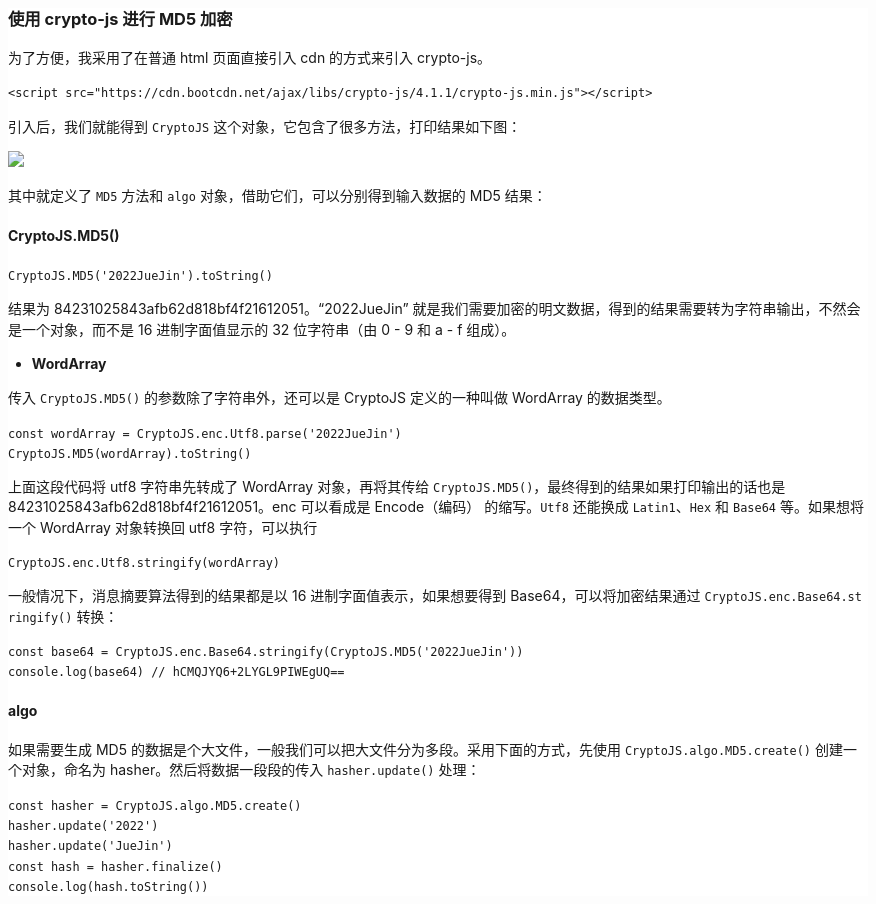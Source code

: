 ### 使用 crypto-js 进行 MD5 加密

为了方便，我采用了在普通 html 页面直接引入 cdn 的方式来引入 crypto-js。

```
<script src="https://cdn.bootcdn.net/ajax/libs/crypto-js/4.1.1/crypto-js.min.js"></script>
```

引入后，我们就能得到 `CryptoJS` 这个对象，它包含了很多方法，打印结果如下图：

![](https://cdn.wallleap.cn/img/pic/illustration/202308070943575.png)

其中就定义了 `MD5` 方法和 `algo` 对象，借助它们，可以分别得到输入数据的 MD5 结果：

#### CryptoJS.MD5()

```
CryptoJS.MD5('2022JueJin').toString()
```

结果为 84231025843afb62d818bf4f21612051。“2022JueJin” 就是我们需要加密的明文数据，得到的结果需要转为字符串输出，不然会是一个对象，而不是 16 进制字面值显示的 32 位字符串（由 0 - 9 和 a - f 组成）。

- **WordArray**

传入 `CryptoJS.MD5()` 的参数除了字符串外，还可以是 CryptoJS 定义的一种叫做 WordArray 的数据类型。

```
const wordArray = CryptoJS.enc.Utf8.parse('2022JueJin')
CryptoJS.MD5(wordArray).toString()
```

上面这段代码将 utf8 字符串先转成了 WordArray 对象，再将其传给 `CryptoJS.MD5()`，最终得到的结果如果打印输出的话也是 84231025843afb62d818bf4f21612051。enc 可以看成是 Encode（编码） 的缩写。`Utf8` 还能换成 `Latin1`、`Hex` 和 `Base64` 等。如果想将一个 WordArray 对象转换回 utf8 字符，可以执行

```
CryptoJS.enc.Utf8.stringify(wordArray)
```

一般情况下，消息摘要算法得到的结果都是以 16 进制字面值表示，如果想要得到 Base64，可以将加密结果通过 `CryptoJS.enc.Base64.stringify()` 转换：

```
const base64 = CryptoJS.enc.Base64.stringify(CryptoJS.MD5('2022JueJin'))
console.log(base64) // hCMQJYQ6+2LYGL9PIWEgUQ==
```

#### algo

如果需要生成 MD5 的数据是个大文件，一般我们可以把大文件分为多段。采用下面的方式，先使用 `CryptoJS.algo.MD5.create()` 创建一个对象，命名为 hasher。然后将数据一段段的传入 `hasher.update()` 处理：

```
const hasher = CryptoJS.algo.MD5.create()
hasher.update('2022')
hasher.update('JueJin')
const hash = hasher.finalize()
console.log(hash.toString())
```
